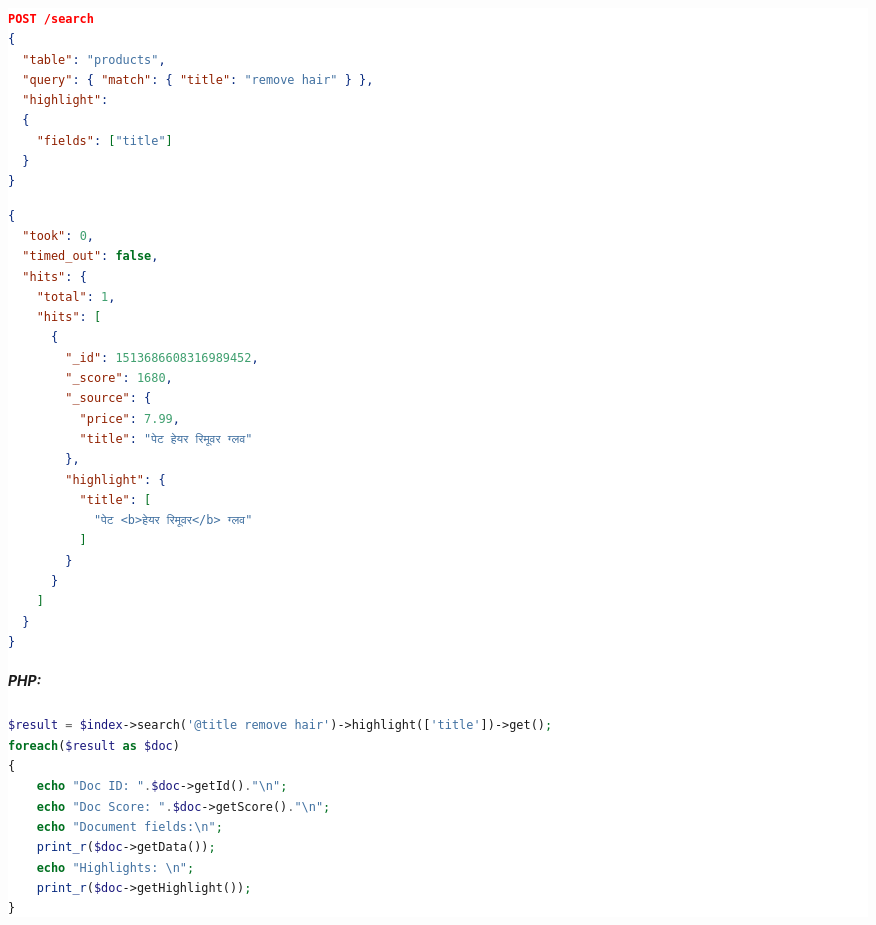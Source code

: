 ```json
POST /search
{
  "table": "products",
  "query": { "match": { "title": "remove hair" } },
  "highlight":
  {
    "fields": ["title"]
  }
}
```


```json
{
  "took": 0,
  "timed_out": false,
  "hits": {
    "total": 1,
    "hits": [
      {
        "_id": 1513686608316989452,
        "_score": 1680,
        "_source": {
          "price": 7.99,
          "title": "पेट हेयर रिमूवर ग्लव"
        },
        "highlight": {
          "title": [
            "पेट <b>हेयर रिमूवर</b> ग्लव"
          ]
        }
      }
    ]
  }
}
```


##### PHP:



```php
$result = $index->search('@title remove hair')->highlight(['title'])->get();
foreach($result as $doc)
{
    echo "Doc ID: ".$doc->getId()."\n";
    echo "Doc Score: ".$doc->getScore()."\n";
    echo "Document fields:\n";
    print_r($doc->getData());
    echo "Highlights: \n";
    print_r($doc->getHighlight());
}
```

